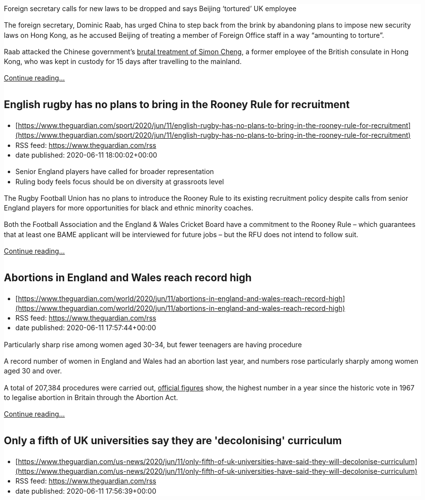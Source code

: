 <p>Foreign secretary calls for new laws to be dropped and says Beijing ‘tortured’ UK employee</p><p>The foreign secretary, Dominic Raab, has urged China to step back from the brink by abandoning plans to impose new security laws on Hong Kong, as he accused Beijing of treating a member of Foreign Office staff in a way “amounting to torture”.</p><p>Raab attacked the Chinese government’s <a href="https://www.theguardian.com/world/2019/nov/20/former-uk-official-simon-cheng-in-hong-kong-tortured-in-15-day-china-ordeal">brutal </a><a href="https://www.theguardian.com/world/2019/nov/20/former-uk-official-simon-cheng-in-hong-kong-tortured-in-15-day-china-ordeal">treatment of </a><a href="https://www.theguardian.com/world/2019/nov/20/former-uk-official-simon-cheng-in-hong-kong-tortured-in-15-day-china-ordeal">Simon Cheng</a>, a former employee of the British consulate in Hong Kong, who was kept in custody for 15 days after travelling to the mainland.</p> <a href="https://www.theguardian.com/world/2020/jun/11/dominic-raab-urges-china-to-heed-uks-hong-kong-warnings">Continue reading...</a>

## English rugby has no plans to bring in the Rooney Rule for recruitment
 - [https://www.theguardian.com/sport/2020/jun/11/english-rugby-has-no-plans-to-bring-in-the-rooney-rule-for-recruitment](https://www.theguardian.com/sport/2020/jun/11/english-rugby-has-no-plans-to-bring-in-the-rooney-rule-for-recruitment)
 - RSS feed: https://www.theguardian.com/rss
 - date published: 2020-06-11 18:00:02+00:00

<ul><li>Senior England players have called for broader representation</li><li>Ruling body feels focus should be on diversity at grassroots level</li></ul><p>The Rugby Football Union has no plans to introduce the Rooney Rule to its existing recruitment policy despite calls from senior England players for more opportunities for black and ethnic minority coaches.</p><p>Both the Football Association and the England &amp; Wales Cricket Board have a commitment to the Rooney Rule – which guarantees that at least one BAME applicant will be interviewed for future jobs – but the RFU does not intend to follow suit.</p> <a href="https://www.theguardian.com/sport/2020/jun/11/english-rugby-has-no-plans-to-bring-in-the-rooney-rule-for-recruitment">Continue reading...</a>

## Abortions in England and Wales reach record high
 - [https://www.theguardian.com/world/2020/jun/11/abortions-in-england-and-wales-reach-record-high](https://www.theguardian.com/world/2020/jun/11/abortions-in-england-and-wales-reach-record-high)
 - RSS feed: https://www.theguardian.com/rss
 - date published: 2020-06-11 17:57:44+00:00

<p>Particularly sharp rise among women aged 30-34, but fewer teenagers are having procedure</p><p>A record number of women in England and Wales had an abortion last year, and numbers rose particularly sharply among women aged 30 and over.</p><p>A total of 207,384 procedures were carried out, <a href="https://assets.publishing.service.gov.uk/government/uploads/system/uploads/attachment_data/file/891405/abortion-statistics-commentary-2019.pdf">official figures</a> show, the highest number in a year since the historic vote in 1967 to legalise abortion in Britain through the Abortion Act.</p> <a href="https://www.theguardian.com/world/2020/jun/11/abortions-in-england-and-wales-reach-record-high">Continue reading...</a>

## Only a fifth of UK universities say they are 'decolonising' curriculum
 - [https://www.theguardian.com/us-news/2020/jun/11/only-fifth-of-uk-universities-have-said-they-will-decolonise-curriculum](https://www.theguardian.com/us-news/2020/jun/11/only-fifth-of-uk-universities-have-said-they-will-decolonise-curriculum)
 - RSS feed: https://www.theguardian.com/rss
 - date published: 2020-06-11 17:56:39+00:00

